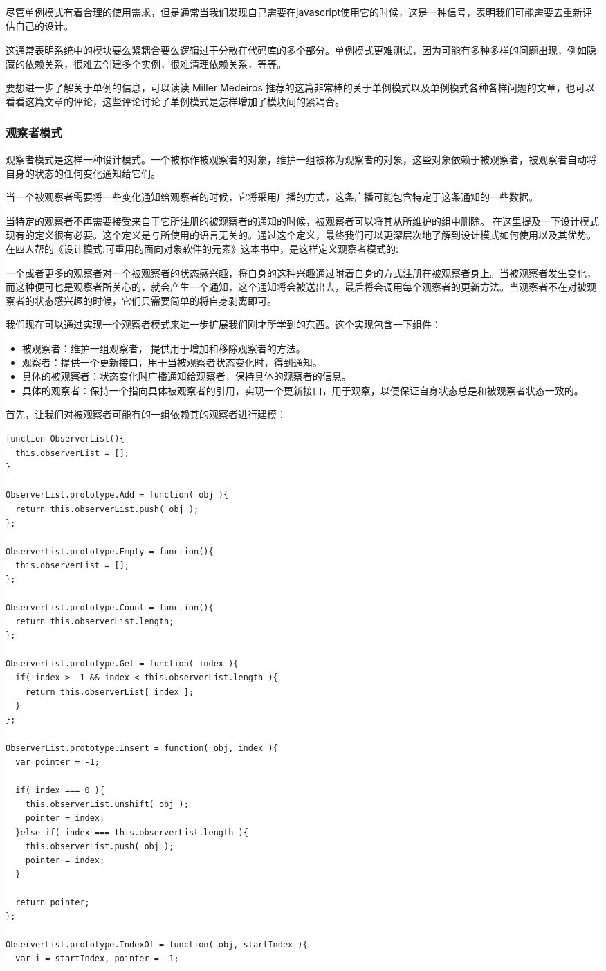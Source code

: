 尽管单例模式有着合理的使用需求，但是通常当我们发现自己需要在javascript使用它的时候，这是一种信号，表明我们可能需要去重新评估自己的设计。

这通常表明系统中的模块要么紧耦合要么逻辑过于分散在代码库的多个部分。单例模式更难测试，因为可能有多种多样的问题出现，例如隐藏的依赖关系，很难去创建多个实例，很难清理依赖关系，等等。

要想进一步了解关于单例的信息，可以读读 Miller Medeiros 推荐的这篇非常棒的关于单例模式以及单例模式各种各样问题的文章，也可以看看这篇文章的评论，这些评论讨论了单例模式是怎样增加了模块间的紧耦合。


### 观察者模式

观察者模式是这样一种设计模式。一个被称作被观察者的对象，维护一组被称为观察者的对象，这些对象依赖于被观察者，被观察者自动将自身的状态的任何变化通知给它们。

当一个被观察者需要将一些变化通知给观察者的时候，它将采用广播的方式，这条广播可能包含特定于这条通知的一些数据。

当特定的观察者不再需要接受来自于它所注册的被观察者的通知的时候，被观察者可以将其从所维护的组中删除。 在这里提及一下设计模式现有的定义很有必要。这个定义是与所使用的语言无关的。通过这个定义，最终我们可以更深层次地了解到设计模式如何使用以及其优势。在四人帮的《设计模式:可重用的面向对象软件的元素》这本书中，是这样定义观察者模式的:

一个或者更多的观察者对一个被观察者的状态感兴趣，将自身的这种兴趣通过附着自身的方式注册在被观察者身上。当被观察者发生变化，而这种便可也是观察者所关心的，就会产生一个通知，这个通知将会被送出去，最后将会调用每个观察者的更新方法。当观察者不在对被观察者的状态感兴趣的时候，它们只需要简单的将自身剥离即可。

我们现在可以通过实现一个观察者模式来进一步扩展我们刚才所学到的东西。这个实现包含一下组件：

- 被观察者：维护一组观察者， 提供用于增加和移除观察者的方法。
- 观察者：提供一个更新接口，用于当被观察者状态变化时，得到通知。
- 具体的被观察者：状态变化时广播通知给观察者，保持具体的观察者的信息。
- 具体的观察者：保持一个指向具体被观察者的引用，实现一个更新接口，用于观察，以便保证自身状态总是和被观察者状态一致的。

首先，让我们对被观察者可能有的一组依赖其的观察者进行建模：

```
function ObserverList(){
  this.observerList = [];
}

ObserverList.prototype.Add = function( obj ){
  return this.observerList.push( obj );
};

ObserverList.prototype.Empty = function(){
  this.observerList = [];
};

ObserverList.prototype.Count = function(){
  return this.observerList.length;
};

ObserverList.prototype.Get = function( index ){
  if( index > -1 && index < this.observerList.length ){
    return this.observerList[ index ];
  }
};

ObserverList.prototype.Insert = function( obj, index ){
  var pointer = -1;

  if( index === 0 ){
    this.observerList.unshift( obj );
    pointer = index;
  }else if( index === this.observerList.length ){
    this.observerList.push( obj );
    pointer = index;
  }

  return pointer;
};

ObserverList.prototype.IndexOf = function( obj, startIndex ){
  var i = startIndex, pointer = -1;
```